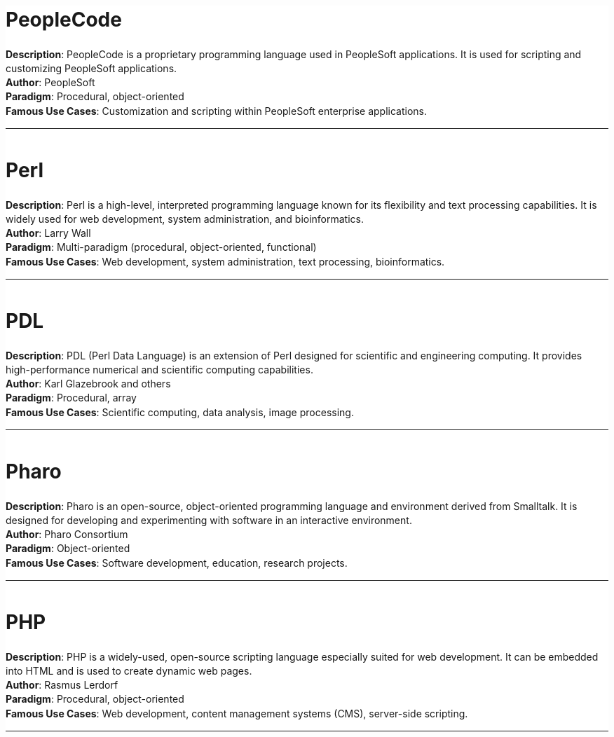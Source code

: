 # PeopleCode
**Description**: PeopleCode is a proprietary programming language used in PeopleSoft applications. It is used for scripting and customizing PeopleSoft applications.  
**Author**: PeopleSoft  
**Paradigm**: Procedural, object-oriented  
**Famous Use Cases**: Customization and scripting within PeopleSoft enterprise applications.

---

# Perl
**Description**: Perl is a high-level, interpreted programming language known for its flexibility and text processing capabilities. It is widely used for web development, system administration, and bioinformatics.  
**Author**: Larry Wall  
**Paradigm**: Multi-paradigm (procedural, object-oriented, functional)  
**Famous Use Cases**: Web development, system administration, text processing, bioinformatics.

---

# PDL
**Description**: PDL (Perl Data Language) is an extension of Perl designed for scientific and engineering computing. It provides high-performance numerical and scientific computing capabilities.  
**Author**: Karl Glazebrook and others  
**Paradigm**: Procedural, array  
**Famous Use Cases**: Scientific computing, data analysis, image processing.

---

# Pharo
**Description**: Pharo is an open-source, object-oriented programming language and environment derived from Smalltalk. It is designed for developing and experimenting with software in an interactive environment.  
**Author**: Pharo Consortium  
**Paradigm**: Object-oriented  
**Famous Use Cases**: Software development, education, research projects.

---

# PHP
**Description**: PHP is a widely-used, open-source scripting language especially suited for web development. It can be embedded into HTML and is used to create dynamic web pages.  
**Author**: Rasmus Lerdorf  
**Paradigm**: Procedural, object-oriented  
**Famous Use Cases**: Web development, content management systems (CMS), server-side scripting.

---
